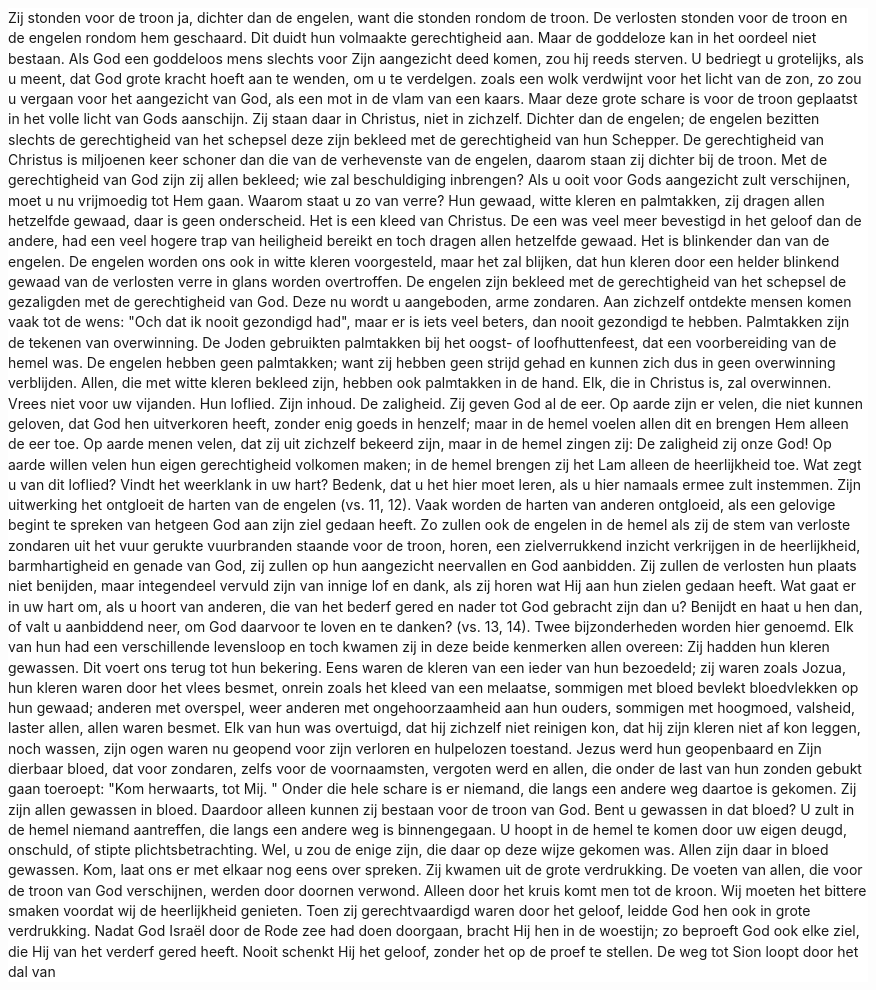 Zij stonden voor de troon ja, dichter dan de engelen, want die stonden rondom de troon. De verlosten stonden voor de troon en de engelen rondom hem geschaard. Dit duidt hun volmaakte gerechtigheid aan. Maar de goddeloze kan in het oordeel niet bestaan. Als God een goddeloos mens slechts voor Zijn aangezicht deed komen, zou hij reeds sterven. U bedriegt u grotelijks, als u meent, dat God grote kracht hoeft aan te wenden, om u te verdelgen. zoals een wolk verdwijnt voor het licht van de zon, zo zou u vergaan voor het aangezicht van God, als een mot in de vlam van een kaars. Maar deze grote schare is voor de troon geplaatst in het volle licht van Gods aanschijn. Zij staan daar in Christus, niet in zichzelf. Dichter dan de engelen; de engelen bezitten slechts de gerechtigheid van het schepsel deze zijn bekleed met de gerechtigheid van hun Schepper. De gerechtigheid van Christus is miljoenen keer schoner dan die van de verhevenste van de engelen, daarom staan zij dichter bij de troon. Met de gerechtigheid van God zijn zij allen bekleed; wie zal beschuldiging inbrengen? Als u ooit voor Gods aangezicht zult verschijnen, moet u nu vrijmoedig tot Hem gaan. Waarom staat u zo van verre? Hun gewaad, witte kleren en palmtakken, zij dragen allen hetzelfde gewaad, daar is geen onderscheid. Het is een kleed van Christus. De een was veel meer bevestigd in het geloof dan de andere, had een veel hogere trap van heiligheid bereikt en toch dragen allen hetzelfde gewaad. Het is blinkender dan van de engelen. De engelen worden ons ook in witte kleren voorgesteld, maar het zal blijken, dat hun kleren door een helder blinkend gewaad van de verlosten verre in glans worden overtroffen. De engelen zijn bekleed met de gerechtigheid van het schepsel de gezaligden met de gerechtigheid van God. Deze nu wordt u aangeboden, arme zondaren. Aan zichzelf ontdekte mensen komen vaak tot de wens: "Och dat ik nooit gezondigd had", maar er is iets veel beters, dan nooit gezondigd te hebben. Palmtakken zijn de tekenen van overwinning. De Joden gebruikten palmtakken bij het oogst- of loofhuttenfeest, dat een voorbereiding van de hemel was. De engelen hebben geen palmtakken; want zij hebben geen strijd gehad en kunnen zich dus in geen overwinning verblijden. Allen, die met witte kleren bekleed zijn, hebben ook palmtakken in de hand. Elk, die in Christus is, zal overwinnen. Vrees niet voor uw vijanden. Hun loflied. Zijn inhoud. De zaligheid. Zij geven God al de eer. Op aarde zijn er velen, die niet kunnen geloven, dat God hen uitverkoren heeft, zonder enig goeds in henzelf; maar in de hemel voelen allen dit en brengen Hem alleen de eer toe. Op aarde menen velen, dat zij uit zichzelf bekeerd zijn, maar in de hemel zingen zij: De zaligheid zij onze God! Op aarde willen velen hun eigen gerechtigheid volkomen maken; in de hemel brengen zij het Lam alleen de heerlijkheid toe. Wat zegt u van dit loflied? Vindt het weerklank in uw hart? Bedenk, dat u het hier moet leren, als u hier namaals ermee zult instemmen. Zijn uitwerking het ontgloeit de harten van de engelen (vs. 11, 12). Vaak worden de harten van anderen ontgloeid, als een gelovige begint te spreken van hetgeen God aan zijn ziel gedaan heeft. Zo zullen ook de engelen in de hemel als zij de stem van verloste zondaren uit het vuur gerukte vuurbranden staande voor de troon, horen, een zielverrukkend inzicht verkrijgen in de heerlijkheid, barmhartigheid en genade van God, zij zullen op hun aangezicht neervallen en God aanbidden. Zij zullen de verlosten hun plaats niet benijden, maar integendeel vervuld zijn van innige lof en dank, als zij horen wat Hij aan hun zielen gedaan heeft. Wat gaat er in uw hart om, als u hoort van anderen, die van het bederf gered en nader tot God gebracht zijn dan u? Benijdt en haat u hen dan, of valt u aanbiddend neer, om God daarvoor te loven en te danken? (vs. 13, 14). Twee bijzonderheden worden hier genoemd. Elk van hun had een verschillende levensloop en toch kwamen zij in deze beide kenmerken allen overeen: Zij hadden hun kleren gewassen. Dit voert ons terug tot hun bekering. Eens waren de kleren van een ieder van hun bezoedeld; zij waren zoals Jozua, hun kleren waren door het vlees besmet, onrein zoals het kleed van een melaatse, sommigen met bloed bevlekt bloedvlekken op hun gewaad; anderen met overspel, weer anderen met ongehoorzaamheid aan hun ouders, sommigen met hoogmoed, valsheid, laster allen, allen waren besmet. Elk van hun was overtuigd, dat hij zichzelf niet reinigen kon, dat hij zijn kleren niet af kon leggen, noch wassen, zijn ogen waren nu geopend voor zijn verloren en hulpelozen toestand. Jezus werd hun geopenbaard en Zijn dierbaar bloed, dat voor zondaren, zelfs voor de voornaamsten, vergoten werd en allen, die onder de last van hun zonden gebukt gaan toeroept: "Kom herwaarts, tot Mij. " Onder die hele schare is er niemand, die langs een andere weg daartoe is gekomen. Zij zijn allen gewassen in bloed. Daardoor alleen kunnen zij bestaan voor de troon van God. Bent u gewassen in dat bloed? U zult in de hemel niemand aantreffen, die langs een andere weg is binnengegaan. U hoopt in de hemel te komen door uw eigen deugd, onschuld, of stipte plichtsbetrachting. Wel, u zou de enige zijn, die daar op deze wijze gekomen was. Allen zijn daar in bloed gewassen. Kom, laat ons er met elkaar nog eens over spreken. Zij kwamen uit de grote verdrukking. De voeten van allen, die voor de troon van God verschijnen, werden door doornen verwond. Alleen door het kruis komt men tot de kroon. Wij moeten het bittere smaken voordat wij de heerlijkheid genieten. Toen zij gerechtvaardigd waren door het geloof, leidde God hen ook in grote verdrukking. Nadat God Israël door de Rode zee had doen doorgaan, bracht Hij hen in de woestijn; zo beproeft God ook elke ziel, die Hij van het verderf gered heeft. Nooit schenkt Hij het geloof, zonder het op de proef te stellen. De weg tot Sion loopt door het dal van
